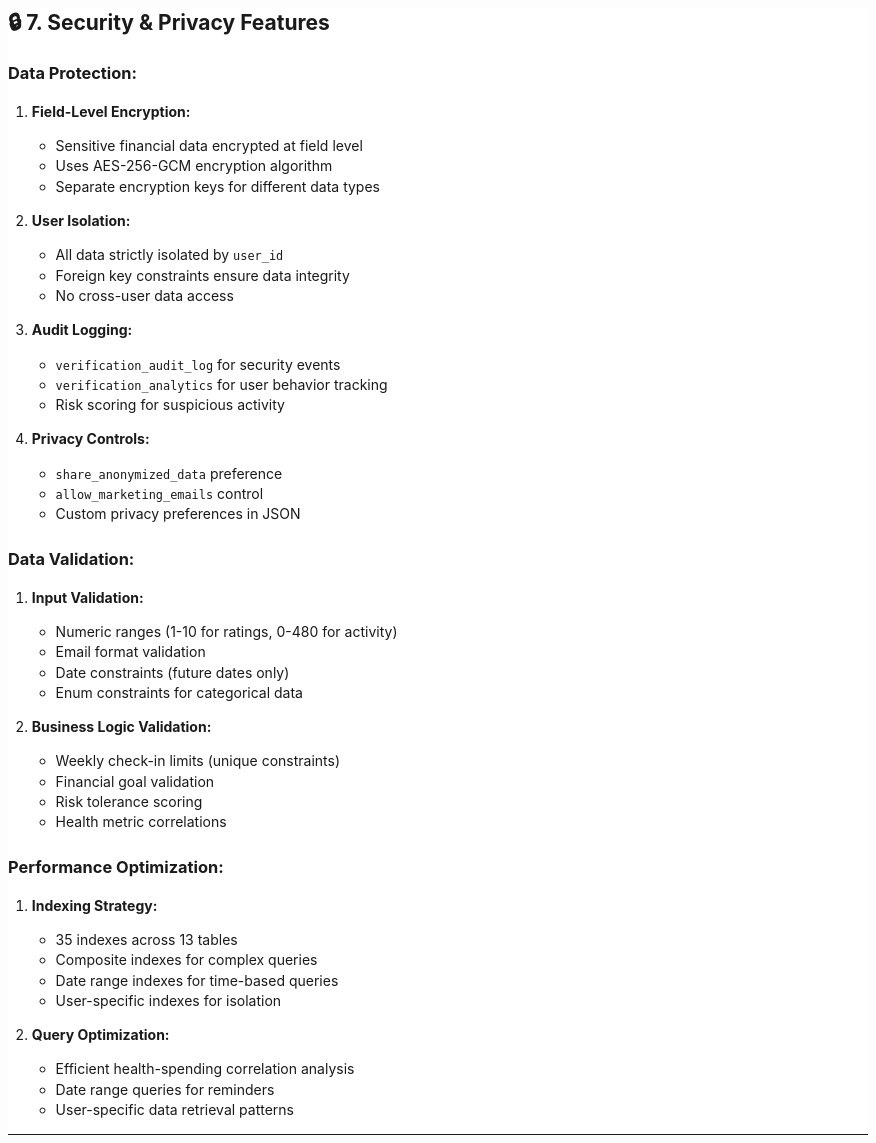 
## 🔒 7. Security & Privacy Features

### **Data Protection:**

1. **Field-Level Encryption:**
   - Sensitive financial data encrypted at field level
   - Uses AES-256-GCM encryption algorithm
   - Separate encryption keys for different data types

2. **User Isolation:**
   - All data strictly isolated by `user_id`
   - Foreign key constraints ensure data integrity
   - No cross-user data access

3. **Audit Logging:**
   - `verification_audit_log` for security events
   - `verification_analytics` for user behavior tracking
   - Risk scoring for suspicious activity

4. **Privacy Controls:**
   - `share_anonymized_data` preference
   - `allow_marketing_emails` control
   - Custom privacy preferences in JSON

### **Data Validation:**

1. **Input Validation:**
   - Numeric ranges (1-10 for ratings, 0-480 for activity)
   - Email format validation
   - Date constraints (future dates only)
   - Enum constraints for categorical data

2. **Business Logic Validation:**
   - Weekly check-in limits (unique constraints)
   - Financial goal validation
   - Risk tolerance scoring
   - Health metric correlations

### **Performance Optimization:**

1. **Indexing Strategy:**
   - 35 indexes across 13 tables
   - Composite indexes for complex queries
   - Date range indexes for time-based queries
   - User-specific indexes for isolation

2. **Query Optimization:**
   - Efficient health-spending correlation analysis
   - Date range queries for reminders
   - User-specific data retrieval patterns

---

